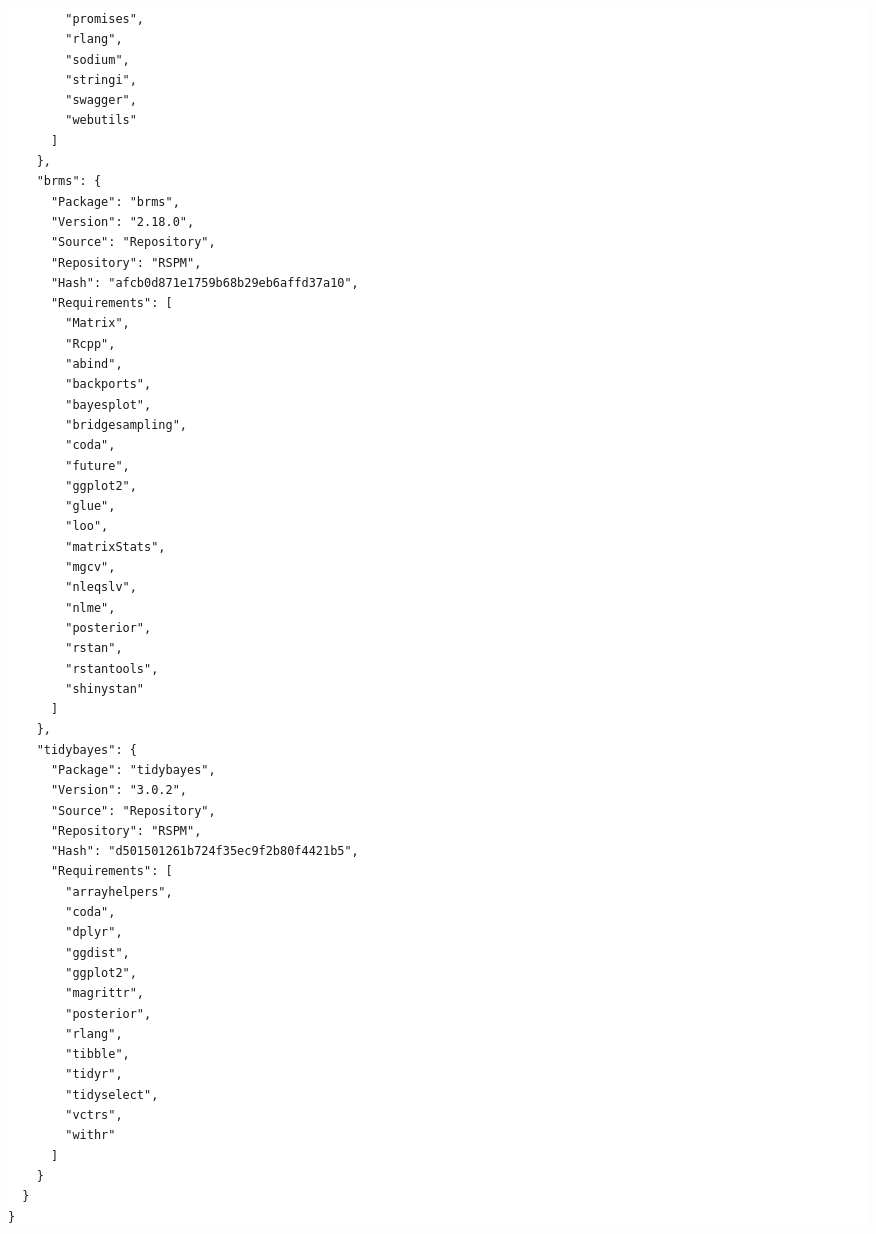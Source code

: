 ```
        "promises",
        "rlang",
        "sodium",
        "stringi",
        "swagger",
        "webutils"
      ]
    },
    "brms": {
      "Package": "brms",
      "Version": "2.18.0",
      "Source": "Repository",
      "Repository": "RSPM",
      "Hash": "afcb0d871e1759b68b29eb6affd37a10",
      "Requirements": [
        "Matrix",
        "Rcpp",
        "abind",
        "backports",
        "bayesplot",
        "bridgesampling",
        "coda",
        "future",
        "ggplot2",
        "glue",
        "loo",
        "matrixStats",
        "mgcv",
        "nleqslv",
        "nlme",
        "posterior",
        "rstan",
        "rstantools",
        "shinystan"
      ]
    },
    "tidybayes": {
      "Package": "tidybayes",
      "Version": "3.0.2",
      "Source": "Repository",
      "Repository": "RSPM",
      "Hash": "d501501261b724f35ec9f2b80f4421b5",
      "Requirements": [
        "arrayhelpers",
        "coda",
        "dplyr",
        "ggdist",
        "ggplot2",
        "magrittr",
        "posterior",
        "rlang",
        "tibble",
        "tidyr",
        "tidyselect",
        "vctrs",
        "withr"
      ]
    }
  }
}

```
